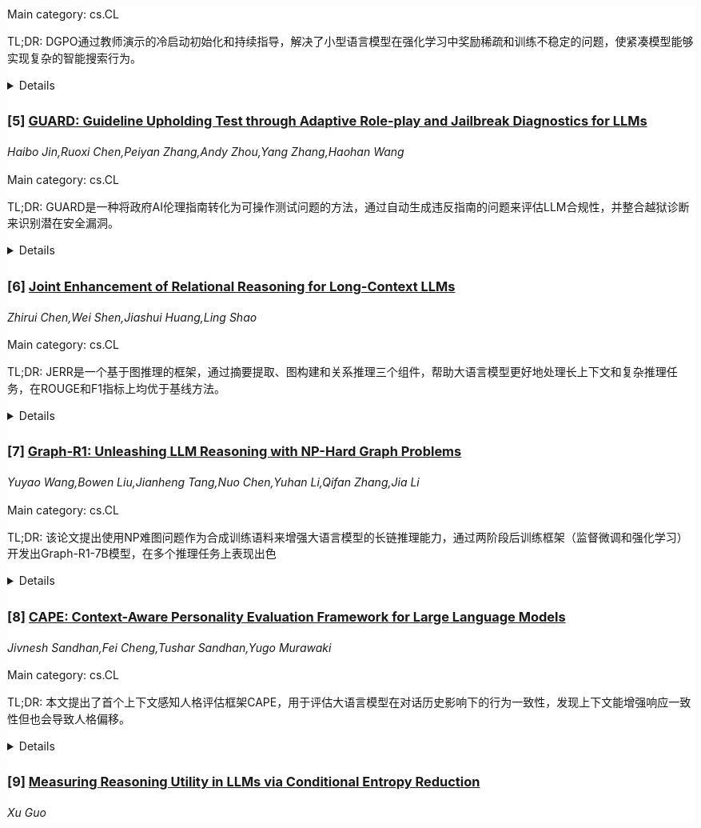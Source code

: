 Main category: cs.CL

TL;DR: DGPO通过教师演示的冷启动初始化和持续指导，解决了小型语言模型在强化学习中奖励稀疏和训练不稳定的问题，使紧凑模型能够实现复杂的智能搜索行为。


<details><summary>Details</summary></details>


### [5] [GUARD: Guideline Upholding Test through Adaptive Role-play and Jailbreak Diagnostics for LLMs](https://arxiv.org/abs/2508.20325)
*Haibo Jin,Ruoxi Chen,Peiyan Zhang,Andy Zhou,Yang Zhang,Haohan Wang*

Main category: cs.CL

TL;DR: GUARD是一种将政府AI伦理指南转化为可操作测试问题的方法，通过自动生成违反指南的问题来评估LLM合规性，并整合越狱诊断来识别潜在安全漏洞。


<details><summary>Details</summary></details>


### [6] [Joint Enhancement of Relational Reasoning for Long-Context LLMs](https://arxiv.org/abs/2508.20351)
*Zhirui Chen,Wei Shen,Jiashui Huang,Ling Shao*

Main category: cs.CL

TL;DR: JERR是一个基于图推理的框架，通过摘要提取、图构建和关系推理三个组件，帮助大语言模型更好地处理长上下文和复杂推理任务，在ROUGE和F1指标上均优于基线方法。


<details><summary>Details</summary></details>


### [7] [Graph-R1: Unleashing LLM Reasoning with NP-Hard Graph Problems](https://arxiv.org/abs/2508.20373)
*Yuyao Wang,Bowen Liu,Jianheng Tang,Nuo Chen,Yuhan Li,Qifan Zhang,Jia Li*

Main category: cs.CL

TL;DR: 该论文提出使用NP难图问题作为合成训练语料来增强大语言模型的长链推理能力，通过两阶段后训练框架（监督微调和强化学习）开发出Graph-R1-7B模型，在多个推理任务上表现出色


<details><summary>Details</summary></details>


### [8] [CAPE: Context-Aware Personality Evaluation Framework for Large Language Models](https://arxiv.org/abs/2508.20385)
*Jivnesh Sandhan,Fei Cheng,Tushar Sandhan,Yugo Murawaki*

Main category: cs.CL

TL;DR: 本文提出了首个上下文感知人格评估框架CAPE，用于评估大语言模型在对话历史影响下的行为一致性，发现上下文能增强响应一致性但也会导致人格偏移。


<details><summary>Details</summary></details>


### [9] [Measuring Reasoning Utility in LLMs via Conditional Entropy Reduction](https://arxiv.org/abs/2508.20395)
*Xu Guo*
